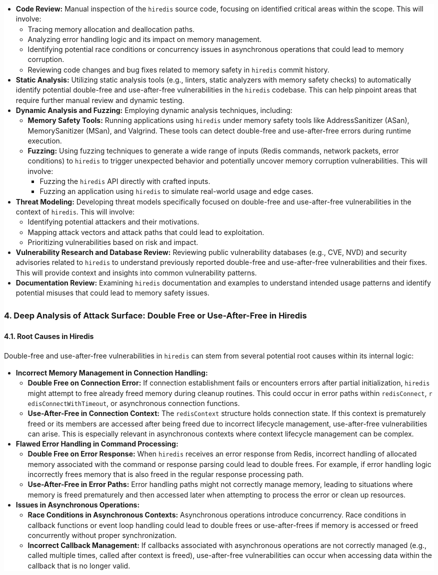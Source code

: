 *   **Code Review:** Manual inspection of the `hiredis` source code, focusing on identified critical areas within the scope. This will involve:
    *   Tracing memory allocation and deallocation paths.
    *   Analyzing error handling logic and its impact on memory management.
    *   Identifying potential race conditions or concurrency issues in asynchronous operations that could lead to memory corruption.
    *   Reviewing code changes and bug fixes related to memory safety in `hiredis` commit history.
*   **Static Analysis:** Utilizing static analysis tools (e.g., linters, static analyzers with memory safety checks) to automatically identify potential double-free and use-after-free vulnerabilities in the `hiredis` codebase. This can help pinpoint areas that require further manual review and dynamic testing.
*   **Dynamic Analysis and Fuzzing:** Employing dynamic analysis techniques, including:
    *   **Memory Safety Tools:** Running applications using `hiredis` under memory safety tools like AddressSanitizer (ASan), MemorySanitizer (MSan), and Valgrind. These tools can detect double-free and use-after-free errors during runtime execution.
    *   **Fuzzing:** Using fuzzing techniques to generate a wide range of inputs (Redis commands, network packets, error conditions) to `hiredis` to trigger unexpected behavior and potentially uncover memory corruption vulnerabilities. This will involve:
        *   Fuzzing the `hiredis` API directly with crafted inputs.
        *   Fuzzing an application using `hiredis` to simulate real-world usage and edge cases.
*   **Threat Modeling:** Developing threat models specifically focused on double-free and use-after-free vulnerabilities in the context of `hiredis`. This will involve:
    *   Identifying potential attackers and their motivations.
    *   Mapping attack vectors and attack paths that could lead to exploitation.
    *   Prioritizing vulnerabilities based on risk and impact.
*   **Vulnerability Research and Database Review:** Reviewing public vulnerability databases (e.g., CVE, NVD) and security advisories related to `hiredis` to understand previously reported double-free and use-after-free vulnerabilities and their fixes. This will provide context and insights into common vulnerability patterns.
*   **Documentation Review:** Examining `hiredis` documentation and examples to understand intended usage patterns and identify potential misuses that could lead to memory safety issues.

### 4. Deep Analysis of Attack Surface: Double Free or Use-After-Free in Hiredis

#### 4.1. Root Causes in Hiredis

Double-free and use-after-free vulnerabilities in `hiredis` can stem from several potential root causes within its internal logic:

*   **Incorrect Memory Management in Connection Handling:**
    *   **Double Free on Connection Error:**  If connection establishment fails or encounters errors after partial initialization, `hiredis` might attempt to free already freed memory during cleanup routines. This could occur in error paths within `redisConnect`, `redisConnectWithTimeout`, or asynchronous connection functions.
    *   **Use-After-Free in Connection Context:**  The `redisContext` structure holds connection state. If this context is prematurely freed or its members are accessed after being freed due to incorrect lifecycle management, use-after-free vulnerabilities can arise. This is especially relevant in asynchronous contexts where context lifecycle management can be complex.
*   **Flawed Error Handling in Command Processing:**
    *   **Double Free on Error Response:** When `hiredis` receives an error response from Redis, incorrect handling of allocated memory associated with the command or response parsing could lead to double frees. For example, if error handling logic incorrectly frees memory that is also freed in the regular response processing path.
    *   **Use-After-Free in Error Paths:**  Error handling paths might not correctly manage memory, leading to situations where memory is freed prematurely and then accessed later when attempting to process the error or clean up resources.
*   **Issues in Asynchronous Operations:**
    *   **Race Conditions in Asynchronous Contexts:** Asynchronous operations introduce concurrency. Race conditions in callback functions or event loop handling could lead to double frees or use-after-frees if memory is accessed or freed concurrently without proper synchronization.
    *   **Incorrect Callback Management:** If callbacks associated with asynchronous operations are not correctly managed (e.g., called multiple times, called after context is freed), use-after-free vulnerabilities can occur when accessing data within the callback that is no longer valid.